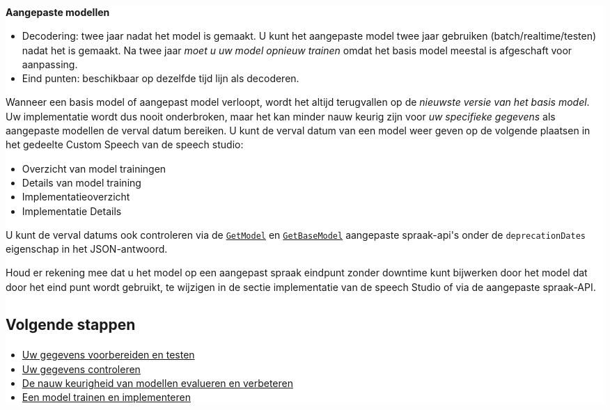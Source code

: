**Aangepaste modellen**

* Decodering: twee jaar nadat het model is gemaakt. U kunt het aangepaste model twee jaar gebruiken (batch/realtime/testen) nadat het is gemaakt. Na twee jaar *moet u uw model opnieuw trainen* omdat het basis model meestal is afgeschaft voor aanpassing.  
* Eind punten: beschikbaar op dezelfde tijd lijn als decoderen.

Wanneer een basis model of aangepast model verloopt, wordt het altijd terugvallen op de *nieuwste versie van het basis model*. Uw implementatie wordt dus nooit onderbroken, maar het kan minder nauw keurig zijn voor *uw specifieke gegevens* als aangepaste modellen de verval datum bereiken. U kunt de verval datum van een model weer geven op de volgende plaatsen in het gedeelte Custom Speech van de speech studio:

* Overzicht van model trainingen
* Details van model training
* Implementatieoverzicht
* Implementatie Details

U kunt de verval datums ook controleren via de [`GetModel`](https://westus.dev.cognitive.microsoft.com/docs/services/speech-to-text-api-v3-0/operations/GetModel) en [`GetBaseModel`](https://westus.dev.cognitive.microsoft.com/docs/services/speech-to-text-api-v3-0/operations/GetBaseModel) aangepaste spraak-api's onder de `deprecationDates` eigenschap in het JSON-antwoord.

Houd er rekening mee dat u het model op een aangepast spraak eindpunt zonder downtime kunt bijwerken door het model dat door het eind punt wordt gebruikt, te wijzigen in de sectie implementatie van de speech Studio of via de aangepaste spraak-API.

## <a name="next-steps"></a>Volgende stappen

* [Uw gegevens voorbereiden en testen](./how-to-custom-speech-test-and-train.md)
* [Uw gegevens controleren](how-to-custom-speech-inspect-data.md)
* [De nauw keurigheid van modellen evalueren en verbeteren](how-to-custom-speech-evaluate-data.md)
* [Een model trainen en implementeren](how-to-custom-speech-train-model.md)
